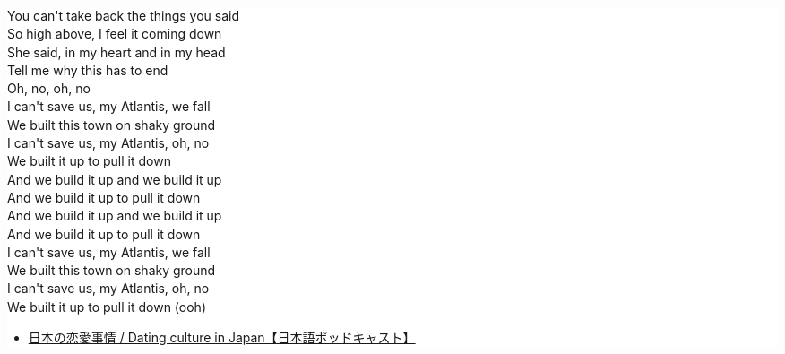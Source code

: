You can't take back the things you said<br>
So high above, I feel it coming down<br>
She said, in my heart and in my head<br>
Tell me why this has to end<br>
Oh, no, oh, no<br>
I can't save us, my Atlantis, we fall<br>
We built this town on shaky ground<br>
I can't save us, my Atlantis, oh, no<br>
We built it up to pull it down<br>
And we build it up and we build it up<br>
And we build it up to pull it down<br>
And we build it up and we build it up<br>
And we build it up to pull it down<br>
I can't save us, my Atlantis, we fall<br>
We built this town on shaky ground<br>
I can't save us, my Atlantis, oh, no<br>
We built it up to pull it down (ooh)<br>


+ [日本の恋愛事情 / Dating culture in Japan【日本語ポッドキャスト】](https://www.youtube.com/watch?v=NZ9YoLUyk0Q)